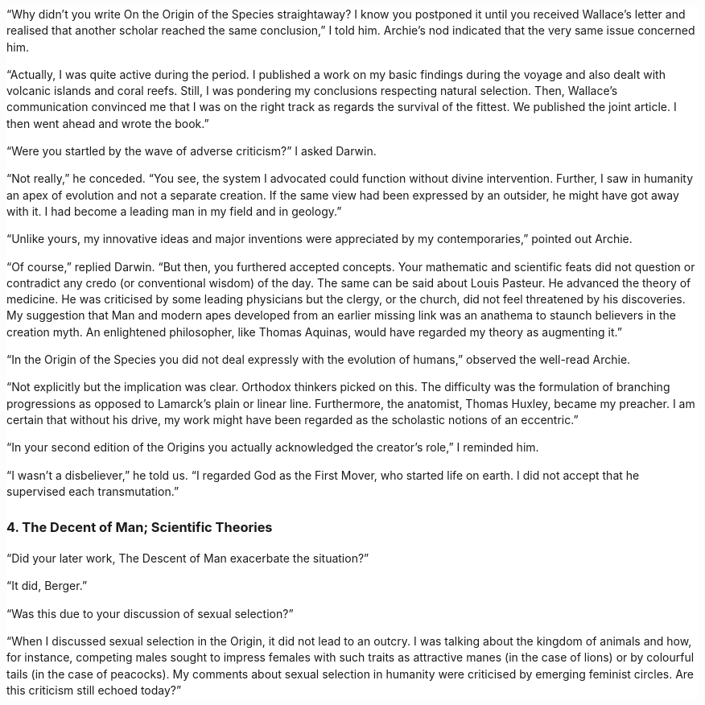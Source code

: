 

“Why didn’t you write On the Origin of the Species straightaway? I know you postponed it until you received Wallace’s letter and realised that another scholar reached the same conclusion,” I told him. Archie’s nod indicated that the very same issue concerned him.

“Actually, I was quite active during the period. I published a work on my basic findings during the voyage and also dealt with volcanic islands and coral reefs. Still, I was pondering my conclusions respecting natural selection. Then, Wallace’s communication convinced me that I was on the right track as regards the survival of the fittest. We published the joint article. I then went ahead and wrote the book.”     

“Were you startled by the wave of adverse criticism?” I asked Darwin.

“Not really,” he conceded. “You see, the system I advocated could function without divine intervention. Further, I saw in humanity an apex of evolution and not a separate creation. If the same view had been expressed by an outsider, he might have got away with it. I had become a leading man in my field and in geology.”

“Unlike yours, my innovative ideas and major inventions were appreciated by my contemporaries,” pointed out Archie.

“Of course,” replied Darwin. “But then, you furthered accepted concepts. Your mathematic and scientific feats did not question or contradict any credo (or conventional wisdom) of the day. The same can be said about Louis Pasteur. He advanced the theory of medicine. He was criticised by some leading physicians but the clergy, or the church, did not feel threatened by his discoveries. My suggestion that Man and modern apes developed from an earlier missing link was an anathema to staunch believers in the creation myth. An enlightened philosopher, like Thomas Aquinas, would have regarded my theory as augmenting it.”

“In the Origin of the Species you did not deal expressly with the evolution of humans,” observed the well-read Archie.

“Not explicitly but the implication was clear. Orthodox thinkers picked on this. The difficulty was the formulation of branching progressions as opposed to Lamarck’s plain or linear line. Furthermore, the anatomist, Thomas Huxley, became my preacher. I am certain that without his drive, my work might have been regarded as the scholastic notions of an eccentric.”

“In your second edition of the Origins you actually acknowledged the creator’s role,” I reminded him.

“I wasn’t a disbeliever,” he told us. “I regarded God as the First Mover, who started life on earth. I did not accept that he supervised each transmutation.”



### 4. The Decent of Man; Scientific Theories



“Did your later work, The Descent of Man exacerbate the situation?”

“It did, Berger.”

“Was this due to your discussion of sexual selection?”

“When I discussed sexual selection in the Origin, it did not lead to an outcry. I was talking about the kingdom of animals and how, for instance, competing males sought to impress females with such traits as attractive manes (in the case of lions) or by colourful tails (in the case of peacocks). My comments about sexual selection in humanity were criticised by emerging feminist circles. Are this criticism still echoed today?”
